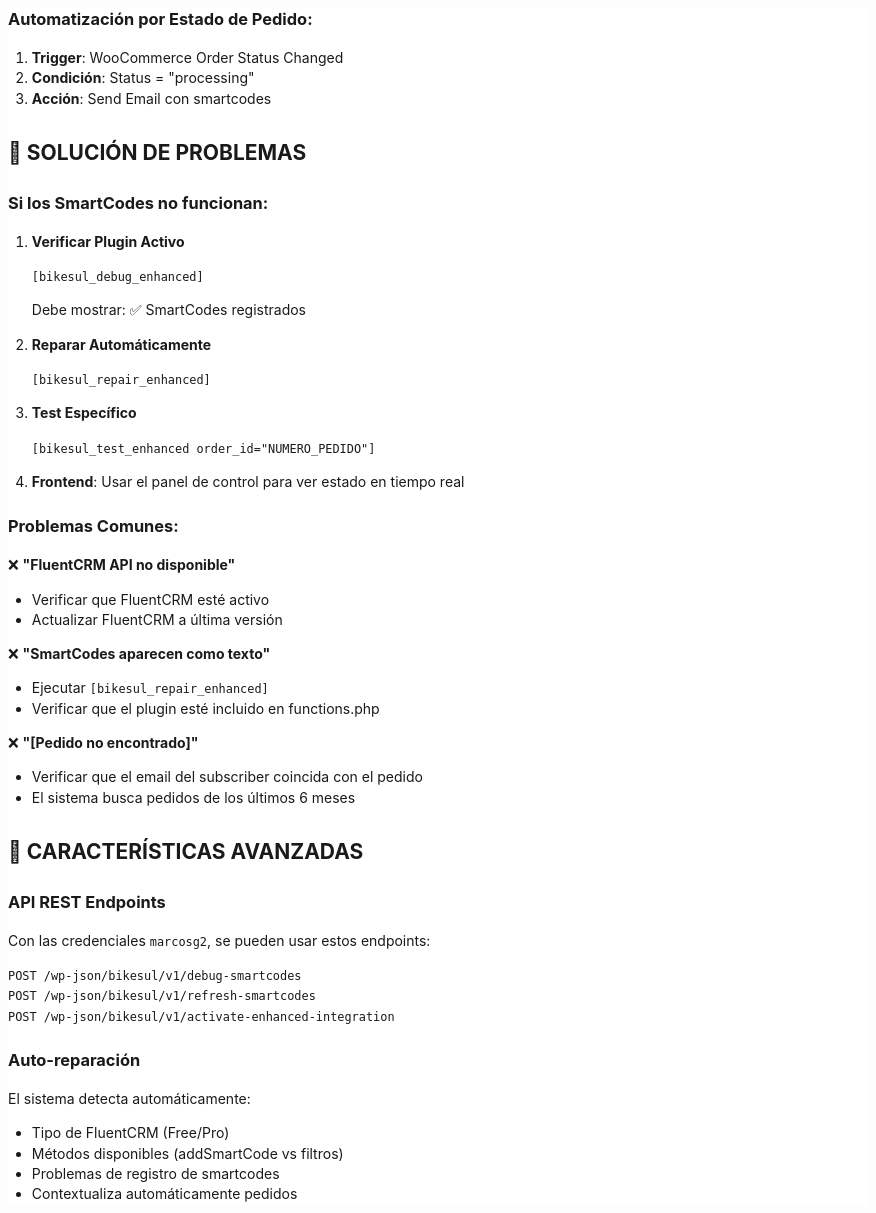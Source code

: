 ### Automatización por Estado de Pedido:
1. **Trigger**: WooCommerce Order Status Changed
2. **Condición**: Status = "processing"
3. **Acción**: Send Email con smartcodes

## 🔧 SOLUCIÓN DE PROBLEMAS

### Si los SmartCodes no funcionan:

1. **Verificar Plugin Activo**
   ```
   [bikesul_debug_enhanced]
   ```
   Debe mostrar: ✅ SmartCodes registrados

2. **Reparar Automáticamente**
   ```
   [bikesul_repair_enhanced]
   ```

3. **Test Específico**
   ```
   [bikesul_test_enhanced order_id="NUMERO_PEDIDO"]
   ```

4. **Frontend**: Usar el panel de control para ver estado en tiempo real

### Problemas Comunes:

❌ **"FluentCRM API no disponible"**
- Verificar que FluentCRM esté activo
- Actualizar FluentCRM a última versión

❌ **"SmartCodes aparecen como texto"**
- Ejecutar `[bikesul_repair_enhanced]`
- Verificar que el plugin esté incluido en functions.php

❌ **"[Pedido no encontrado]"**
- Verificar que el email del subscriber coincida con el pedido
- El sistema busca pedidos de los últimos 6 meses

## 🚀 CARACTERÍSTICAS AVANZADAS

### API REST Endpoints
Con las credenciales `marcosg2`, se pueden usar estos endpoints:

```
POST /wp-json/bikesul/v1/debug-smartcodes
POST /wp-json/bikesul/v1/refresh-smartcodes
POST /wp-json/bikesul/v1/activate-enhanced-integration
```

### Auto-reparación
El sistema detecta automáticamente:
- Tipo de FluentCRM (Free/Pro)
- Métodos disponibles (addSmartCode vs filtros)
- Problemas de registro de smartcodes
- Contextualiza automáticamente pedidos
